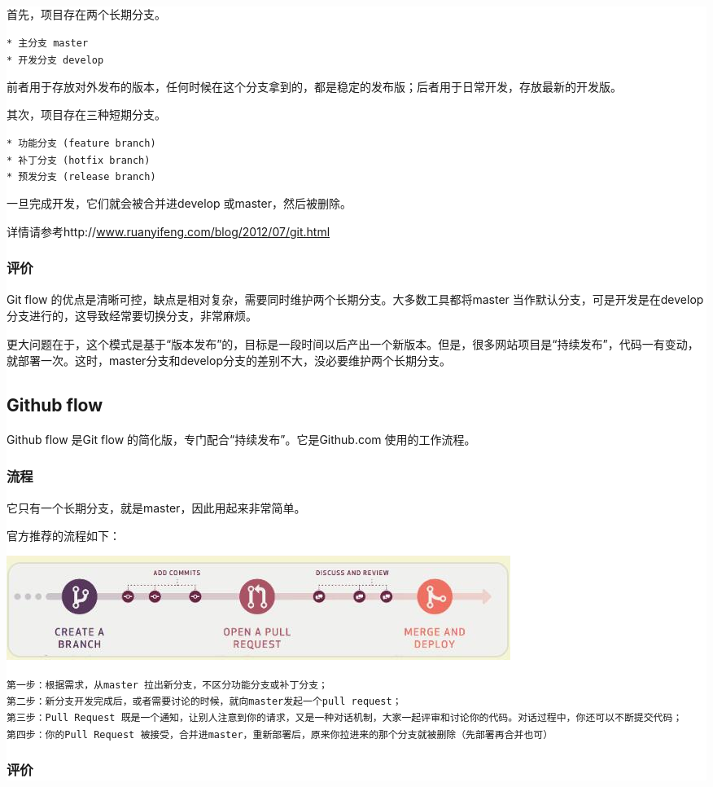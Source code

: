 

首先，项目存在两个长期分支。

```
* 主分支 master
* 开发分支 develop
```

前者用于存放对外发布的版本，任何时候在这个分支拿到的，都是稳定的发布版；后者用于日常开发，存放最新的开发版。

其次，项目存在三种短期分支。

```
* 功能分支 (feature branch)
* 补丁分支 (hotfix branch)
* 预发分支 (release branch)
```

一旦完成开发，它们就会被合并进develop 或master，然后被删除。

详情请参考http://www.ruanyifeng.com/blog/2012/07/git.html

### 评价

Git flow 的优点是清晰可控，缺点是相对复杂，需要同时维护两个长期分支。大多数工具都将master 当作默认分支，可是开发是在develop分支进行的，这导致经常要切换分支，非常麻烦。

更大问题在于，这个模式是基于“版本发布”的，目标是一段时间以后产出一个新版本。但是，很多网站项目是“持续发布”，代码一有变动，就部署一次。这时，master分支和develop分支的差别不大，没必要维护两个长期分支。

## Github flow

Github flow 是Git flow 的简化版，专门配合“持续发布”。它是Github.com 使用的工作流程。

### 流程

它只有一个长期分支，就是master，因此用起来非常简单。

官方推荐的流程如下：

 ![5](pic\20160812\5.jpg)

```
第一步：根据需求，从master 拉出新分支，不区分功能分支或补丁分支；
第二步：新分支开发完成后，或者需要讨论的时候，就向master发起一个pull request；
第三步：Pull Request 既是一个通知，让别人注意到你的请求，又是一种对话机制，大家一起评审和讨论你的代码。对话过程中，你还可以不断提交代码；
第四步：你的Pull Request 被接受，合并进master，重新部署后，原来你拉进来的那个分支就被删除（先部署再合并也可）
```



### 评价
